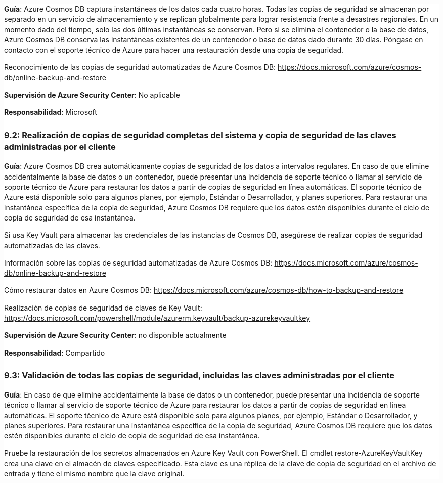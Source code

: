 **Guía**: Azure Cosmos DB captura instantáneas de los datos cada cuatro horas. Todas las copias de seguridad se almacenan por separado en un servicio de almacenamiento y se replican globalmente para lograr resistencia frente a desastres regionales. En un momento dado del tiempo, solo las dos últimas instantáneas se conservan. Pero si se elimina el contenedor o la base de datos, Azure Cosmos DB conserva las instantáneas existentes de un contenedor o base de datos dado durante 30 días. Póngase en contacto con el soporte técnico de Azure para hacer una restauración desde una copia de seguridad.

Reconocimiento de las copias de seguridad automatizadas de Azure Cosmos DB: https://docs.microsoft.com/azure/cosmos-db/online-backup-and-restore

**Supervisión de Azure Security Center**: No aplicable

**Responsabilidad**: Microsoft

### <a name="92-perform-complete-system-backups-and-backup-any-customer-managed-keys"></a>9.2: Realización de copias de seguridad completas del sistema y copia de seguridad de las claves administradas por el cliente

**Guía**: Azure Cosmos DB crea automáticamente copias de seguridad de los datos a intervalos regulares. En caso de que elimine accidentalmente la base de datos o un contenedor, puede presentar una incidencia de soporte técnico o llamar al servicio de soporte técnico de Azure para restaurar los datos a partir de copias de seguridad en línea automáticas. El soporte técnico de Azure está disponible solo para algunos planes, por ejemplo, Estándar o Desarrollador, y planes superiores. Para restaurar una instantánea específica de la copia de seguridad, Azure Cosmos DB requiere que los datos estén disponibles durante el ciclo de copia de seguridad de esa instantánea. 

Si usa Key Vault para almacenar las credenciales de las instancias de Cosmos DB, asegúrese de realizar copias de seguridad automatizadas de las claves.

Información sobre las copias de seguridad automatizadas de Azure Cosmos DB: https://docs.microsoft.com/azure/cosmos-db/online-backup-and-restore

Cómo restaurar datos en Azure Cosmos DB: https://docs.microsoft.com/azure/cosmos-db/how-to-backup-and-restore

Realización de copias de seguridad de claves de Key Vault: https://docs.microsoft.com/powershell/module/azurerm.keyvault/backup-azurekeyvaultkey

**Supervisión de Azure Security Center**: no disponible actualmente

**Responsabilidad**: Compartido

### <a name="93-validate-all-backups-including-customer-managed-keys"></a>9.3: Validación de todas las copias de seguridad, incluidas las claves administradas por el cliente

**Guía**: En caso de que elimine accidentalmente la base de datos o un contenedor, puede presentar una incidencia de soporte técnico o llamar al servicio de soporte técnico de Azure para restaurar los datos a partir de copias de seguridad en línea automáticas. El soporte técnico de Azure está disponible solo para algunos planes, por ejemplo, Estándar o Desarrollador, y planes superiores. Para restaurar una instantánea específica de la copia de seguridad, Azure Cosmos DB requiere que los datos estén disponibles durante el ciclo de copia de seguridad de esa instantánea.

Pruebe la restauración de los secretos almacenados en Azure Key Vault con PowerShell. El cmdlet restore-AzureKeyVaultKey crea una clave en el almacén de claves especificado. Esta clave es una réplica de la clave de copia de seguridad en el archivo de entrada y tiene el mismo nombre que la clave original.
